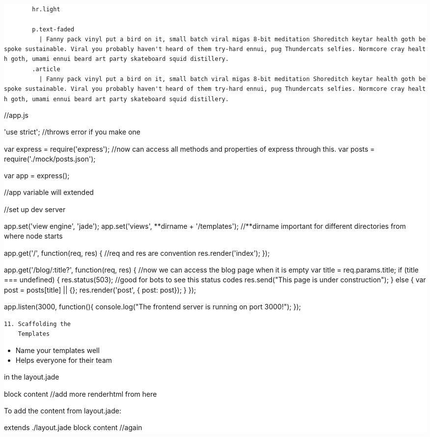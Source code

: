             hr.light

            p.text-faded
              | Fanny pack vinyl put a bird on it, small batch viral migas 8-bit meditation Shoreditch keytar health goth bespoke sustainable. Viral you probably haven't heard of them try-hard ennui, pug Thundercats selfies. Normcore cray health goth, umami ennui beard art party skateboard squid distillery.
            .article
              | Fanny pack vinyl put a bird on it, small batch viral migas 8-bit meditation Shoreditch keytar health goth bespoke sustainable. Viral you probably haven't heard of them try-hard ennui, pug Thundercats selfies. Normcore cray health goth, umami ennui beard art party skateboard squid distillery.

//app.js

'use strict'; //throws error if you make one

var express = require('express'); //now can access all methods and properties of express through this.
var posts = require('./mock/posts.json');

var app = express();

//app variable will extended

//set up dev server

app.set('view engine', 'jade');
app.set('views', **dirname + '/templates'); //**dirname important for different directories from where node starts

app.get('/', function(req, res) { //req and res are convention
res.render('index');
});

app.get('/blog/:title?', function(req, res) { //now we can access the blog page when it is empty
var title = req.params.title;
if (title === undefined) {
res.status(503); //good for bots to see this status codes
res.send("This page is under construction");
} else {
var post = posts[title] || {};
res.render('post', { post: post});
}
});

app.listen(3000, function(){
console.log("The frontend server is running on port 3000!");
});

    11. Scaffolding the
        Templates

- Name your templates well
- Helps everyone for their team

in the layout.jade

block content //add more renderhtml from here

To add the content from layout.jade:

extends ./layout.jade
block content //again
